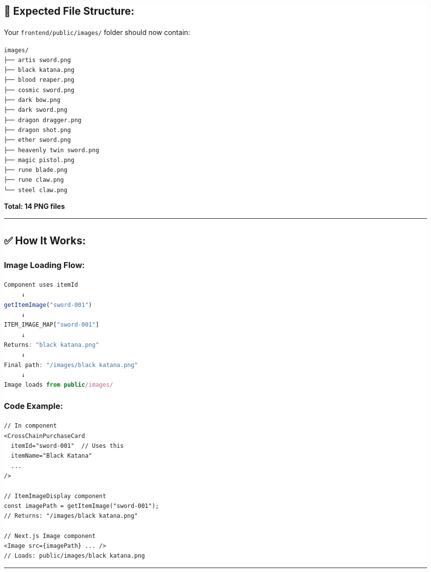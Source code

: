 
## 📂 **Expected File Structure:**

Your `frontend/public/images/` folder should now contain:

```
images/
├── artis sword.png
├── black katana.png
├── blood reaper.png
├── cosmic sword.png
├── dark bow.png
├── dark sword.png
├── dragon dragger.png
├── dragon shot.png
├── ether sword.png
├── heavenly twin sword.png
├── magic pistol.png
├── rune blade.png
├── rune claw.png
└── steel claw.png
```

**Total: 14 PNG files**

---

## ✅ **How It Works:**

### **Image Loading Flow:**

```typescript
Component uses itemId
     ↓
getItemImage("sword-001")
     ↓
ITEM_IMAGE_MAP["sword-001"]
     ↓
Returns: "black katana.png"
     ↓
Final path: "/images/black katana.png"
     ↓
Image loads from public/images/
```

### **Code Example:**

```tsx
// In component
<CrossChainPurchaseCard 
  itemId="sword-001"  // Uses this
  itemName="Black Katana"
  ...
/>

// ItemImageDisplay component
const imagePath = getItemImage("sword-001");
// Returns: "/images/black katana.png"

// Next.js Image component
<Image src={imagePath} ... />
// Loads: public/images/black katana.png
```

---